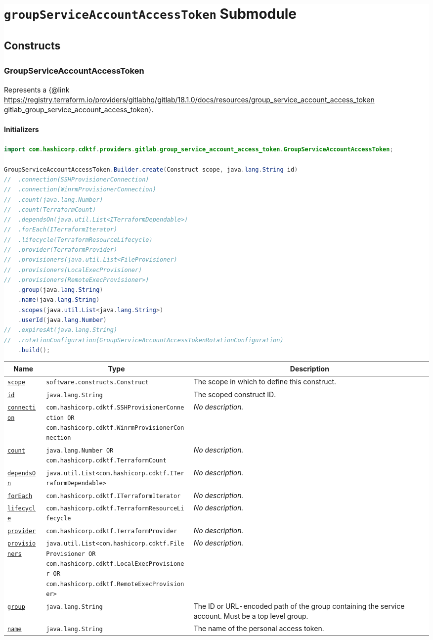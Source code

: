 # `groupServiceAccountAccessToken` Submodule <a name="`groupServiceAccountAccessToken` Submodule" id="@cdktf/provider-gitlab.groupServiceAccountAccessToken"></a>

## Constructs <a name="Constructs" id="Constructs"></a>

### GroupServiceAccountAccessToken <a name="GroupServiceAccountAccessToken" id="@cdktf/provider-gitlab.groupServiceAccountAccessToken.GroupServiceAccountAccessToken"></a>

Represents a {@link https://registry.terraform.io/providers/gitlabhq/gitlab/18.1.0/docs/resources/group_service_account_access_token gitlab_group_service_account_access_token}.

#### Initializers <a name="Initializers" id="@cdktf/provider-gitlab.groupServiceAccountAccessToken.GroupServiceAccountAccessToken.Initializer"></a>

```java
import com.hashicorp.cdktf.providers.gitlab.group_service_account_access_token.GroupServiceAccountAccessToken;

GroupServiceAccountAccessToken.Builder.create(Construct scope, java.lang.String id)
//  .connection(SSHProvisionerConnection)
//  .connection(WinrmProvisionerConnection)
//  .count(java.lang.Number)
//  .count(TerraformCount)
//  .dependsOn(java.util.List<ITerraformDependable>)
//  .forEach(ITerraformIterator)
//  .lifecycle(TerraformResourceLifecycle)
//  .provider(TerraformProvider)
//  .provisioners(java.util.List<FileProvisioner)
//  .provisioners(LocalExecProvisioner)
//  .provisioners(RemoteExecProvisioner>)
    .group(java.lang.String)
    .name(java.lang.String)
    .scopes(java.util.List<java.lang.String>)
    .userId(java.lang.Number)
//  .expiresAt(java.lang.String)
//  .rotationConfiguration(GroupServiceAccountAccessTokenRotationConfiguration)
    .build();
```

| **Name** | **Type** | **Description** |
| --- | --- | --- |
| <code><a href="#@cdktf/provider-gitlab.groupServiceAccountAccessToken.GroupServiceAccountAccessToken.Initializer.parameter.scope">scope</a></code> | <code>software.constructs.Construct</code> | The scope in which to define this construct. |
| <code><a href="#@cdktf/provider-gitlab.groupServiceAccountAccessToken.GroupServiceAccountAccessToken.Initializer.parameter.id">id</a></code> | <code>java.lang.String</code> | The scoped construct ID. |
| <code><a href="#@cdktf/provider-gitlab.groupServiceAccountAccessToken.GroupServiceAccountAccessToken.Initializer.parameter.connection">connection</a></code> | <code>com.hashicorp.cdktf.SSHProvisionerConnection OR com.hashicorp.cdktf.WinrmProvisionerConnection</code> | *No description.* |
| <code><a href="#@cdktf/provider-gitlab.groupServiceAccountAccessToken.GroupServiceAccountAccessToken.Initializer.parameter.count">count</a></code> | <code>java.lang.Number OR com.hashicorp.cdktf.TerraformCount</code> | *No description.* |
| <code><a href="#@cdktf/provider-gitlab.groupServiceAccountAccessToken.GroupServiceAccountAccessToken.Initializer.parameter.dependsOn">dependsOn</a></code> | <code>java.util.List<com.hashicorp.cdktf.ITerraformDependable></code> | *No description.* |
| <code><a href="#@cdktf/provider-gitlab.groupServiceAccountAccessToken.GroupServiceAccountAccessToken.Initializer.parameter.forEach">forEach</a></code> | <code>com.hashicorp.cdktf.ITerraformIterator</code> | *No description.* |
| <code><a href="#@cdktf/provider-gitlab.groupServiceAccountAccessToken.GroupServiceAccountAccessToken.Initializer.parameter.lifecycle">lifecycle</a></code> | <code>com.hashicorp.cdktf.TerraformResourceLifecycle</code> | *No description.* |
| <code><a href="#@cdktf/provider-gitlab.groupServiceAccountAccessToken.GroupServiceAccountAccessToken.Initializer.parameter.provider">provider</a></code> | <code>com.hashicorp.cdktf.TerraformProvider</code> | *No description.* |
| <code><a href="#@cdktf/provider-gitlab.groupServiceAccountAccessToken.GroupServiceAccountAccessToken.Initializer.parameter.provisioners">provisioners</a></code> | <code>java.util.List<com.hashicorp.cdktf.FileProvisioner OR com.hashicorp.cdktf.LocalExecProvisioner OR com.hashicorp.cdktf.RemoteExecProvisioner></code> | *No description.* |
| <code><a href="#@cdktf/provider-gitlab.groupServiceAccountAccessToken.GroupServiceAccountAccessToken.Initializer.parameter.group">group</a></code> | <code>java.lang.String</code> | The ID or URL-encoded path of the group containing the service account. Must be a top level group. |
| <code><a href="#@cdktf/provider-gitlab.groupServiceAccountAccessToken.GroupServiceAccountAccessToken.Initializer.parameter.name">name</a></code> | <code>java.lang.String</code> | The name of the personal access token. |